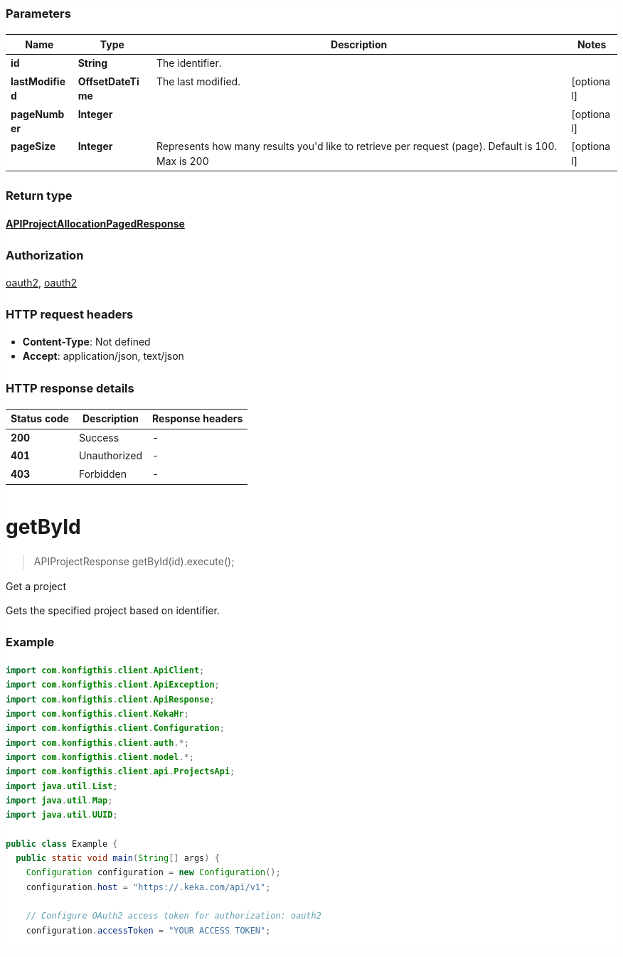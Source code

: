 ### Parameters

| Name | Type | Description  | Notes |
|------------- | ------------- | ------------- | -------------|
| **id** | **String**| The identifier. | |
| **lastModified** | **OffsetDateTime**| The last modified. | [optional] |
| **pageNumber** | **Integer**|  | [optional] |
| **pageSize** | **Integer**| Represents how many results you&#39;d like to retrieve per request (page). Default is 100. Max is 200 | [optional] |

### Return type

[**APIProjectAllocationPagedResponse**](APIProjectAllocationPagedResponse.md)

### Authorization

[oauth2](../README.md#oauth2), [oauth2](../README.md#oauth2)

### HTTP request headers

 - **Content-Type**: Not defined
 - **Accept**: application/json, text/json

### HTTP response details
| Status code | Description | Response headers |
|-------------|-------------|------------------|
| **200** | Success |  -  |
| **401** | Unauthorized |  -  |
| **403** | Forbidden |  -  |

<a name="getById"></a>
# **getById**
> APIProjectResponse getById(id).execute();

Get a project

Gets the specified project based on identifier.

### Example
```java
import com.konfigthis.client.ApiClient;
import com.konfigthis.client.ApiException;
import com.konfigthis.client.ApiResponse;
import com.konfigthis.client.KekaHr;
import com.konfigthis.client.Configuration;
import com.konfigthis.client.auth.*;
import com.konfigthis.client.model.*;
import com.konfigthis.client.api.ProjectsApi;
import java.util.List;
import java.util.Map;
import java.util.UUID;

public class Example {
  public static void main(String[] args) {
    Configuration configuration = new Configuration();
    configuration.host = "https://.keka.com/api/v1";
    
    // Configure OAuth2 access token for authorization: oauth2
    configuration.accessToken = "YOUR ACCESS TOKEN";
    
```